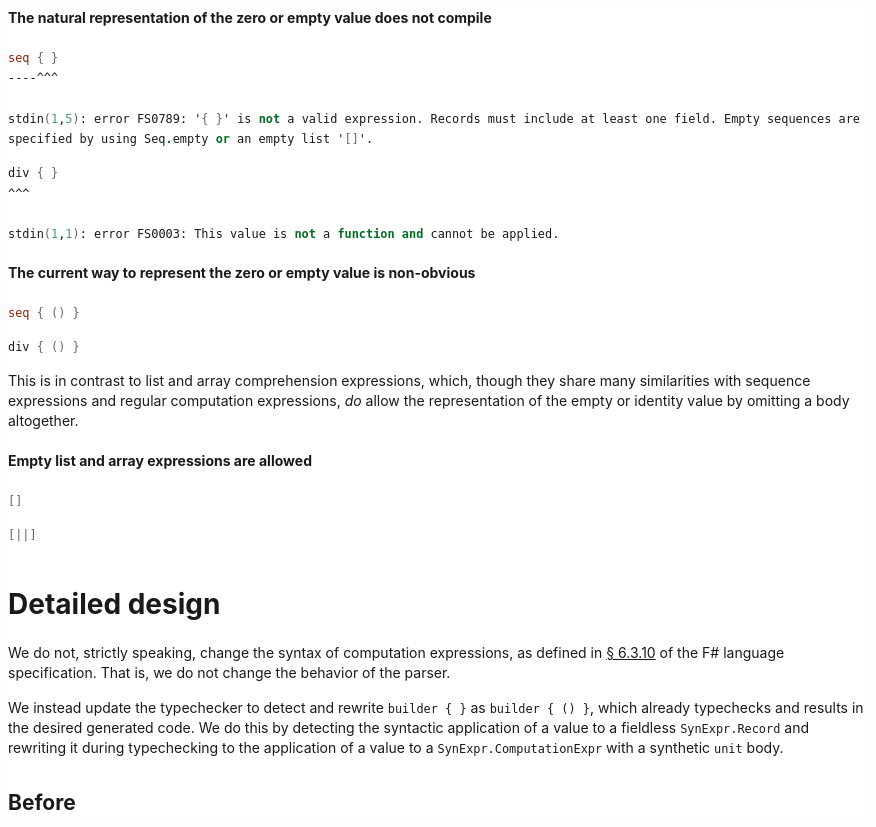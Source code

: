 #### The natural representation of the zero or empty value does not compile

```fsharp
seq { }
----^^^

stdin(1,5): error FS0789: '{ }' is not a valid expression. Records must include at least one field. Empty sequences are specified by using Seq.empty or an empty list '[]'.
```

```fsharp
div { }
^^^

stdin(1,1): error FS0003: This value is not a function and cannot be applied.
```

#### The current way to represent the zero or empty value is non-obvious

```fsharp
seq { () }
```

```fsharp
div { () }
```

This is in contrast to list and array comprehension expressions, which, though they share many similarities with sequence expressions and regular computation expressions, _do_ allow the representation of the empty or identity value by omitting a body altogether.

#### Empty list and array expressions are allowed

```fsharp
[]
```

```fsharp
[||]
```

# Detailed design



We do not, strictly speaking, change the syntax of computation expressions, as defined in [§ 6.3.10](https://fsharp.org/specs/language-spec/4.1/FSharpSpec-4.1-latest.pdf#page=67) of the F# language specification. That is, we do not change the behavior of the parser.

We instead update the typechecker to detect and rewrite `builder { }` as `builder { () }`, which already typechecks and results in the desired generated code. We do this by detecting the syntactic application of a value to a fieldless `SynExpr.Record` and rewriting it during typechecking to the application of a value to a `SynExpr.ComputationExpr` with a synthetic `unit` body.

## Before
